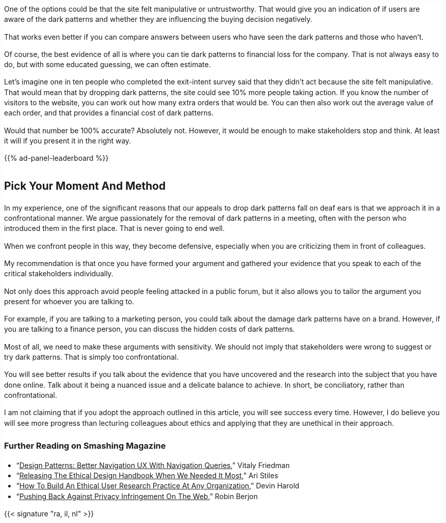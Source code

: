 One of the options could be that the site felt manipulative or untrustworthy. That would give you an indication of if users are aware of the dark patterns and whether they are influencing the buying decision negatively.

That works even better if you can compare answers between users who have seen the dark patterns and those who haven’t.

Of course, the best evidence of all is where you can tie dark patterns to financial loss for the company. That is not always easy to do, but with some educated guessing, we can often estimate.

Let’s imagine one in ten people who completed the exit-intent survey said that they didn’t act because the site felt manipulative. That would mean that by dropping dark patterns, the site could see 10% more people taking action. If you know the number of visitors to the website, you can work out how many extra orders that would be. You can then also work out the average value of each order, and that provides a financial cost of dark patterns.

Would that number be 100% accurate? Absolutely not. However, it would be enough to make stakeholders stop and think. At least it will if you present it in the right way.

{{% ad-panel-leaderboard %}}

## Pick Your Moment And Method

In my experience, one of the significant reasons that our appeals to drop dark patterns fall on deaf ears is that we approach it in a confrontational manner. We argue passionately for the removal of dark patterns in a meeting, often with the person who introduced them in the first place. That is never going to end well.

When we confront people in this way, they become defensive, especially when you are criticizing them in front of colleagues.

My recommendation is that once you have formed your argument and gathered your evidence that you speak to each of the critical stakeholders individually.

Not only does this approach avoid people feeling attacked in a public forum, but it also allows you to tailor the argument you present for whoever you are talking to.

For example, if you are talking to a marketing person, you could talk about the damage dark patterns have on a brand. However, if you are talking to a finance person, you can discuss the hidden costs of dark patterns.

Most of all, we need to make these arguments with sensitivity. We should not imply that stakeholders were wrong to suggest or try dark patterns. That is simply too confrontational.

You will see better results if you talk about the evidence that you have uncovered and the research into the subject that you have done online. Talk about it being a nuanced issue and a delicate balance to achieve. In short, be conciliatory, rather than confrontational.

I am not claiming that if you adopt the approach outlined in this article, you will see success every time. However, I do believe you will see more progress than lecturing colleagues about ethics and applying that they are unethical in their approach.

### Further Reading on Smashing Magazine

- “[Design Patterns: Better Navigation UX With Navigation Queries](https://www.smashingmagazine.com/2022/04/designing-better-navigation-ux-queries/),” Vitaly Friedman
- “[Releasing The Ethical Design Handbook When We Needed It Most](https://www.smashingmagazine.com/2020/04/ethical-design-handbook-followup/),” Ari Stiles
- “[How To Build An Ethical User Research Practice At Any Organization](https://www.smashingmagazine.com/2021/08/ethical-user-research-practice/),” Devin Harold
- “[Pushing Back Against Privacy Infringement On The Web](https://www.smashingmagazine.com/2021/08/against-privacy-infringement-web/),” Robin Berjon

{{< signature "ra, il, nl" >}}
